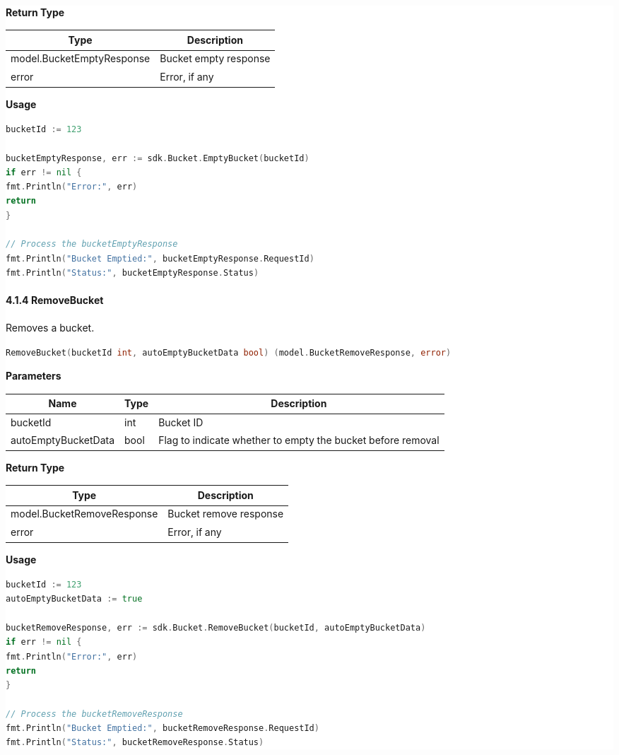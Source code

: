 **Return Type**

| Type                      | Description           |
|---------------------------|-----------------------|
| model.BucketEmptyResponse | Bucket empty response |
| error                     | Error, if any         |

**Usage**

```go
bucketId := 123

bucketEmptyResponse, err := sdk.Bucket.EmptyBucket(bucketId)
if err != nil {
fmt.Println("Error:", err)
return
}

// Process the bucketEmptyResponse
fmt.Println("Bucket Emptied:", bucketEmptyResponse.RequestId)
fmt.Println("Status:", bucketEmptyResponse.Status)
```

#### 4.1.4 RemoveBucket

Removes a bucket.

```go
RemoveBucket(bucketId int, autoEmptyBucketData bool) (model.BucketRemoveResponse, error)
```

**Parameters**

| Name                | Type | Description                                                 |
|---------------------|------|-------------------------------------------------------------|
| bucketId            | int  | Bucket ID                                                   |
| autoEmptyBucketData | bool | Flag to indicate whether to empty the bucket before removal |

**Return Type**

| Type                       | Description            |
|----------------------------|------------------------|
| model.BucketRemoveResponse | Bucket remove response |
| error                      | Error, if any          |

**Usage**

```go
bucketId := 123
autoEmptyBucketData := true

bucketRemoveResponse, err := sdk.Bucket.RemoveBucket(bucketId, autoEmptyBucketData)
if err != nil {
fmt.Println("Error:", err)
return
}

// Process the bucketRemoveResponse
fmt.Println("Bucket Emptied:", bucketRemoveResponse.RequestId)
fmt.Println("Status:", bucketRemoveResponse.Status)
```
